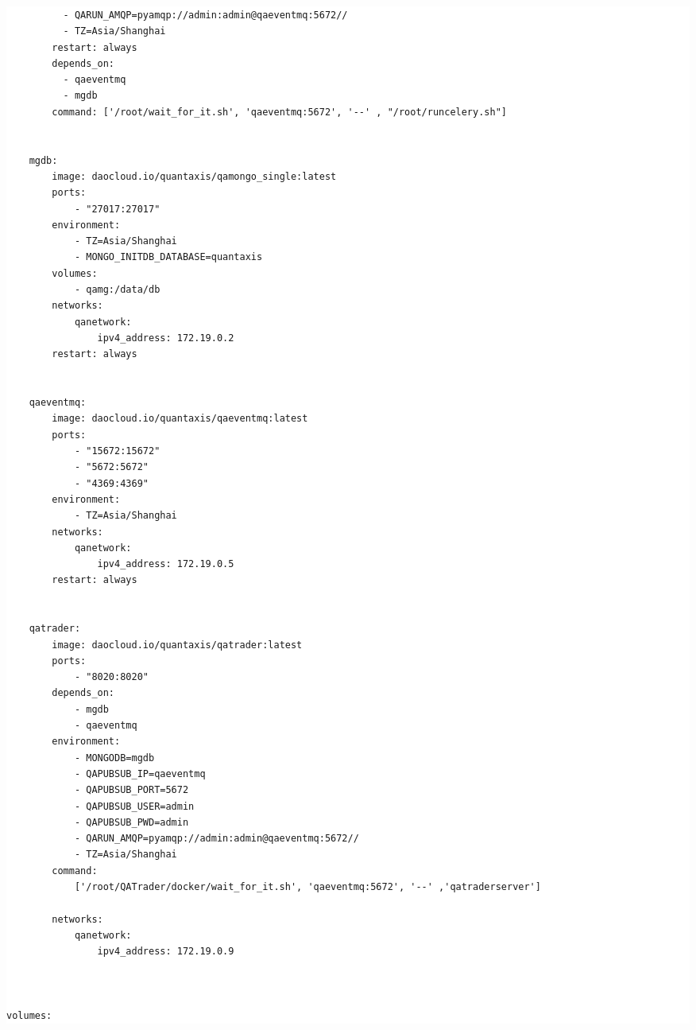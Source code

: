 ```
          - QARUN_AMQP=pyamqp://admin:admin@qaeventmq:5672//
          - TZ=Asia/Shanghai
        restart: always
        depends_on:
          - qaeventmq
          - mgdb
        command: ['/root/wait_for_it.sh', 'qaeventmq:5672', '--' , "/root/runcelery.sh"]


    mgdb:
        image: daocloud.io/quantaxis/qamongo_single:latest
        ports:
            - "27017:27017"
        environment:
            - TZ=Asia/Shanghai
            - MONGO_INITDB_DATABASE=quantaxis
        volumes:
            - qamg:/data/db
        networks:
            qanetwork:
                ipv4_address: 172.19.0.2
        restart: always


    qaeventmq:
        image: daocloud.io/quantaxis/qaeventmq:latest
        ports:
            - "15672:15672"
            - "5672:5672"
            - "4369:4369"
        environment:
            - TZ=Asia/Shanghai
        networks:
            qanetwork:
                ipv4_address: 172.19.0.5
        restart: always


    qatrader:
        image: daocloud.io/quantaxis/qatrader:latest
        ports:
            - "8020:8020"
        depends_on:
            - mgdb
            - qaeventmq
        environment:
            - MONGODB=mgdb
            - QAPUBSUB_IP=qaeventmq
            - QAPUBSUB_PORT=5672
            - QAPUBSUB_USER=admin
            - QAPUBSUB_PWD=admin
            - QARUN_AMQP=pyamqp://admin:admin@qaeventmq:5672//
            - TZ=Asia/Shanghai
        command:
            ['/root/QATrader/docker/wait_for_it.sh', 'qaeventmq:5672', '--' ,'qatraderserver']

        networks:
            qanetwork:
                ipv4_address: 172.19.0.9



volumes:
```